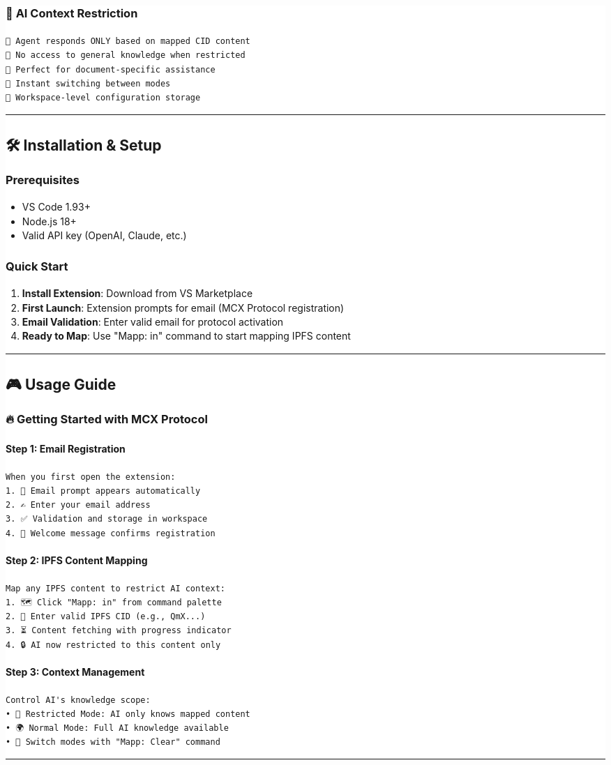 ### 🤖 **AI Context Restriction**
```
🎯 Agent responds ONLY based on mapped CID content
🚫 No access to general knowledge when restricted
📖 Perfect for document-specific assistance
🔄 Instant switching between modes
💾 Workspace-level configuration storage
```

---

## 🛠️ **Installation & Setup**

### **Prerequisites**
- VS Code 1.93+
- Node.js 18+
- Valid API key (OpenAI, Claude, etc.)

### **Quick Start**
1. **Install Extension**: Download from VS Marketplace
2. **First Launch**: Extension prompts for email (MCX Protocol registration)
3. **Email Validation**: Enter valid email for protocol activation
4. **Ready to Map**: Use "Mapp: in" command to start mapping IPFS content

---

## 🎮 **Usage Guide**

### **🔥 Getting Started with MCX Protocol**

#### **Step 1: Email Registration**
```
When you first open the extension:
1. 📧 Email prompt appears automatically
2. ✍️ Enter your email address
3. ✅ Validation and storage in workspace
4. 🎉 Welcome message confirms registration
```

#### **Step 2: IPFS Content Mapping**
```
Map any IPFS content to restrict AI context:
1. 🗺️ Click "Mapp: in" from command palette
2. 📝 Enter valid IPFS CID (e.g., QmX...)
3. ⏳ Content fetching with progress indicator
4. 🔒 AI now restricted to this content only
```

#### **Step 3: Context Management**
```
Control AI's knowledge scope:
• 🎯 Restricted Mode: AI only knows mapped content
• 🌍 Normal Mode: Full AI knowledge available
• 🔄 Switch modes with "Mapp: Clear" command
```

---
